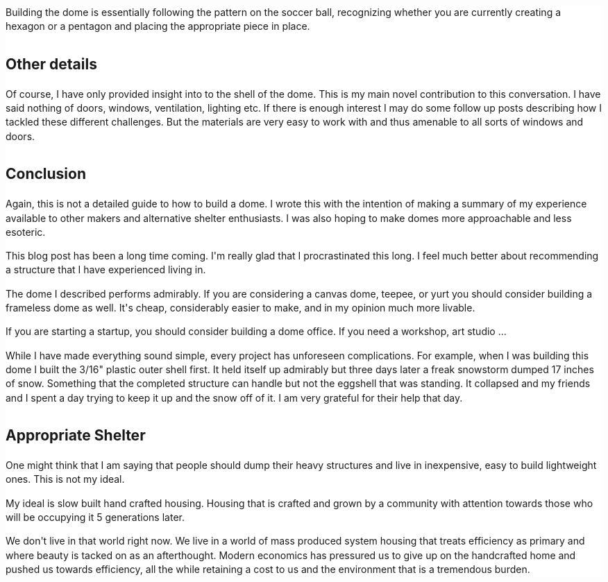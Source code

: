 Building the dome is essentially following the pattern on the soccer
ball, recognizing whether you are currently creating a hexagon or a
pentagon and placing the appropriate piece in place.

## Other details

Of course, I have only provided insight into to the shell of the dome.
This is my main novel contribution to this conversation.  I have said
nothing of doors, windows, ventilation, lighting etc. If there is
enough interest I may do some follow up posts describing how I tackled
these different challenges.  But the materials are very easy to work
with and thus amenable to all sorts of windows and doors.

## Conclusion

Again, this is not a detailed guide to how to build a dome.  I wrote
this with the intention of making a summary of my experience available
to other makers and alternative shelter enthusiasts. I was also hoping
to make domes more approachable and less esoteric.

This blog post has been a long time coming. I'm really glad that I
procrastinated this long.  I feel much better about recommending a
structure that I have experienced living in.

The dome I described performs admirably.  If you are considering a
canvas dome, teepee, or yurt you should consider building a frameless
dome as well.  It's cheap, considerably easier to make, and in my
opinion much more livable.

If you are starting a startup, you should consider building a dome
office.  If you need a workshop, art studio ...

While I have made everything sound simple, every project has
unforeseen complications.  For example, when I was building this dome
I built the 3/16" plastic outer shell first. It held itself up
admirably but three days later a freak snowstorm dumped 17 inches of
snow. Something that the completed structure can handle but not the
eggshell that was standing. It collapsed and my friends and I spent a
day trying to keep it up and the snow off of it. I am very grateful
for their help that day.

## Appropriate Shelter

One might think that I am saying that people should dump their heavy
structures and live in inexpensive, easy to build lightweight
ones. This is not my ideal. 

My ideal is slow built hand crafted housing. Housing that is crafted
and grown by a community with attention towards those who will be
occupying it 5 generations later. 

We don't live in that world right now. We live in a world of mass
produced system housing that treats efficiency as primary and where
beauty is tacked on as an afterthought.  Modern economics has
pressured us to give up on the handcrafted home and pushed us towards
efficiency, all the while retaining a cost to us and the environment
that is a tremendous burden.
